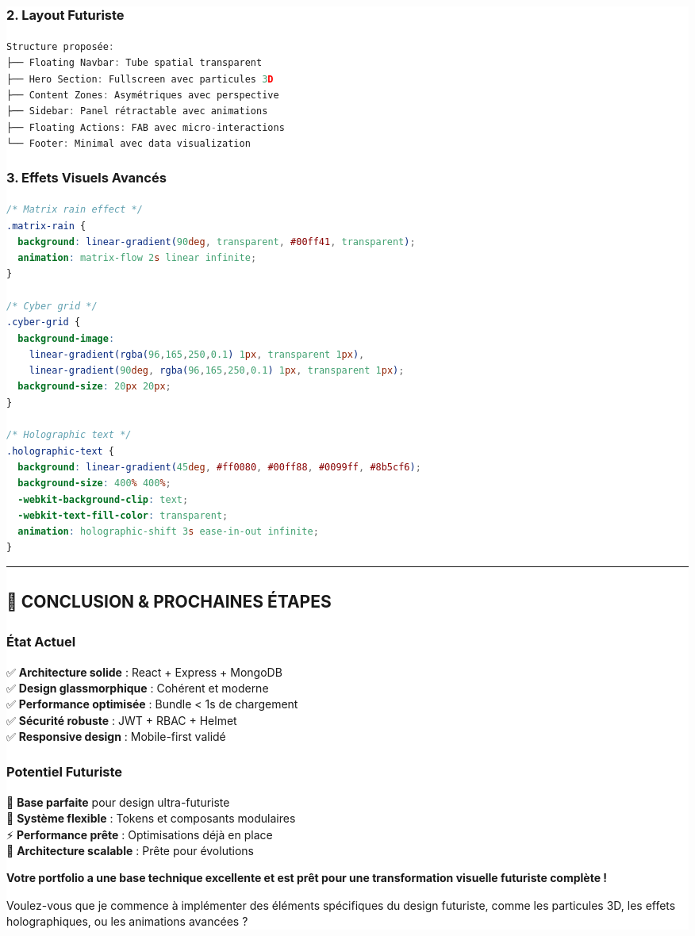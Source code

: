 ### 2. Layout Futuriste
```javascript
Structure proposée:
├── Floating Navbar: Tube spatial transparent
├── Hero Section: Fullscreen avec particules 3D
├── Content Zones: Asymétriques avec perspective
├── Sidebar: Panel rétractable avec animations
├── Floating Actions: FAB avec micro-interactions
└── Footer: Minimal avec data visualization
```

### 3. Effets Visuels Avancés
```css
/* Matrix rain effect */
.matrix-rain {
  background: linear-gradient(90deg, transparent, #00ff41, transparent);
  animation: matrix-flow 2s linear infinite;
}

/* Cyber grid */
.cyber-grid {
  background-image: 
    linear-gradient(rgba(96,165,250,0.1) 1px, transparent 1px),
    linear-gradient(90deg, rgba(96,165,250,0.1) 1px, transparent 1px);
  background-size: 20px 20px;
}

/* Holographic text */
.holographic-text {
  background: linear-gradient(45deg, #ff0080, #00ff88, #0099ff, #8b5cf6);
  background-size: 400% 400%;
  -webkit-background-clip: text;
  -webkit-text-fill-color: transparent;
  animation: holographic-shift 3s ease-in-out infinite;
}
```

---

## 🎯 CONCLUSION & PROCHAINES ÉTAPES

### État Actuel
✅ **Architecture solide** : React + Express + MongoDB  
✅ **Design glassmorphique** : Cohérent et moderne  
✅ **Performance optimisée** : Bundle < 1s de chargement  
✅ **Sécurité robuste** : JWT + RBAC + Helmet  
✅ **Responsive design** : Mobile-first validé  

### Potentiel Futuriste
🚀 **Base parfaite** pour design ultra-futuriste  
🎨 **Système flexible** : Tokens et composants modulaires  
⚡ **Performance prête** : Optimisations déjà en place  
🔧 **Architecture scalable** : Prête pour évolutions  

**Votre portfolio a une base technique excellente et est prêt pour une transformation visuelle futuriste complète !**

Voulez-vous que je commence à implémenter des éléments spécifiques du design futuriste, comme les particules 3D, les effets holographiques, ou les animations avancées ?
